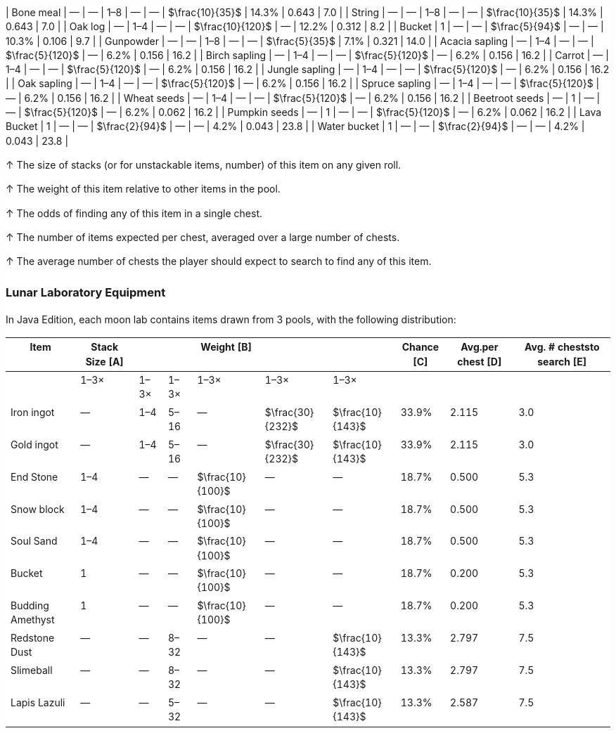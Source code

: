 | Bone meal      | —               | —    | 1–8  | —               | —                | $\frac{10}{35}$ | 14.3%        | 0.643               | 7.0                          |
| String         | —               | —    | 1–8  | —               | —                | $\frac{10}{35}$ | 14.3%        | 0.643               | 7.0                          |
| Oak log        | —               | 1–4  | —    | —               | $\frac{10}{120}$ | —               | 12.2%        | 0.312               | 8.2                          |
| Bucket         | 1               | —    | —    | $\frac{5}{94}$  | —                | —               | 10.3%        | 0.106               | 9.7                          |
| Gunpowder      | —               | —    | 1–8  | —               | —                | $\frac{5}{35}$  | 7.1%         | 0.321               | 14.0                         |
| Acacia sapling | —               | 1–4  | —    | —               | $\frac{5}{120}$  | —               | 6.2%         | 0.156               | 16.2                         |
| Birch sapling  | —               | 1–4  | —    | —               | $\frac{5}{120}$  | —               | 6.2%         | 0.156               | 16.2                         |
| Carrot         | —               | 1–4  | —    | —               | $\frac{5}{120}$  | —               | 6.2%         | 0.156               | 16.2                         |
| Jungle sapling | —               | 1–4  | —    | —               | $\frac{5}{120}$  | —               | 6.2%         | 0.156               | 16.2                         |
| Oak sapling    | —               | 1–4  | —    | —               | $\frac{5}{120}$  | —               | 6.2%         | 0.156               | 16.2                         |
| Spruce sapling | —               | 1–4  | —    | —               | $\frac{5}{120}$  | —               | 6.2%         | 0.156               | 16.2                         |
| Wheat seeds    | —               | 1–4  | —    | —               | $\frac{5}{120}$  | —               | 6.2%         | 0.156               | 16.2                         |
| Beetroot seeds | —               | 1    | —    | —               | $\frac{5}{120}$  | —               | 6.2%         | 0.062               | 16.2                         |
| Pumpkin seeds  | —               | 1    | —    | —               | $\frac{5}{120}$  | —               | 6.2%         | 0.062               | 16.2                         |
| Lava Bucket    | 1               | —    | —    | $\frac{2}{94}$  | —                | —               | 4.2%         | 0.043               | 23.8                         |
| Water bucket   | 1               | —    | —    | $\frac{2}{94}$  | —                | —               | 4.2%         | 0.043               | 23.8                         |



↑ The size of stacks (or for unstackable items, number) of this item on any given roll.

↑ The weight of this item relative to other items in the pool.

↑ The odds of finding any of this item in a single chest.

↑ The number of items expected per chest, averaged over a large number of chests.

↑ The average number of chests the player should expect to search to find any of this item.



### Lunar Laboratory Equipment
In Java Edition, each moon lab contains  items drawn from 3 pools,  with the following distribution: 

| Item                  | Stack Size  [A] |      |      | Weight   [B]     |                  |                  | Chance   [C] | Avg.per chest   [D] | Avg. # cheststo search   [E] |
|-----------------------|-----------------|------|------|------------------|------------------|------------------|--------------|---------------------|------------------------------|
|                       | 1–3×            | 1–3× | 1–3× | 1–3×             | 1–3×             | 1–3×             |              |                     |                              |
| Iron ingot            | —               | 1–4  | 5–16 | —                | $\frac{30}{232}$ | $\frac{10}{143}$ | 33.9%        | 2.115               | 3.0                          |
| Gold ingot            | —               | 1–4  | 5–16 | —                | $\frac{30}{232}$ | $\frac{10}{143}$ | 33.9%        | 2.115               | 3.0                          |
| End Stone             | 1–4             | —    | —    | $\frac{10}{100}$ | —                | —                | 18.7%        | 0.500               | 5.3                          |
| Snow block            | 1–4             | —    | —    | $\frac{10}{100}$ | —                | —                | 18.7%        | 0.500               | 5.3                          |
| Soul Sand             | 1–4             | —    | —    | $\frac{10}{100}$ | —                | —                | 18.7%        | 0.500               | 5.3                          |
| Bucket                | 1               | —    | —    | $\frac{10}{100}$ | —                | —                | 18.7%        | 0.200               | 5.3                          |
| Budding Amethyst      | 1               | —    | —    | $\frac{10}{100}$ | —                | —                | 18.7%        | 0.200               | 5.3                          |
| Redstone Dust         | —               | —    | 8–32 | —                | —                | $\frac{10}{143}$ | 13.3%        | 2.797               | 7.5                          |
| Slimeball             | —               | —    | 8–32 | —                | —                | $\frac{10}{143}$ | 13.3%        | 2.797               | 7.5                          |
| Lapis Lazuli          | —               | —    | 5–32 | —                | —                | $\frac{10}{143}$ | 13.3%        | 2.587               | 7.5                          |